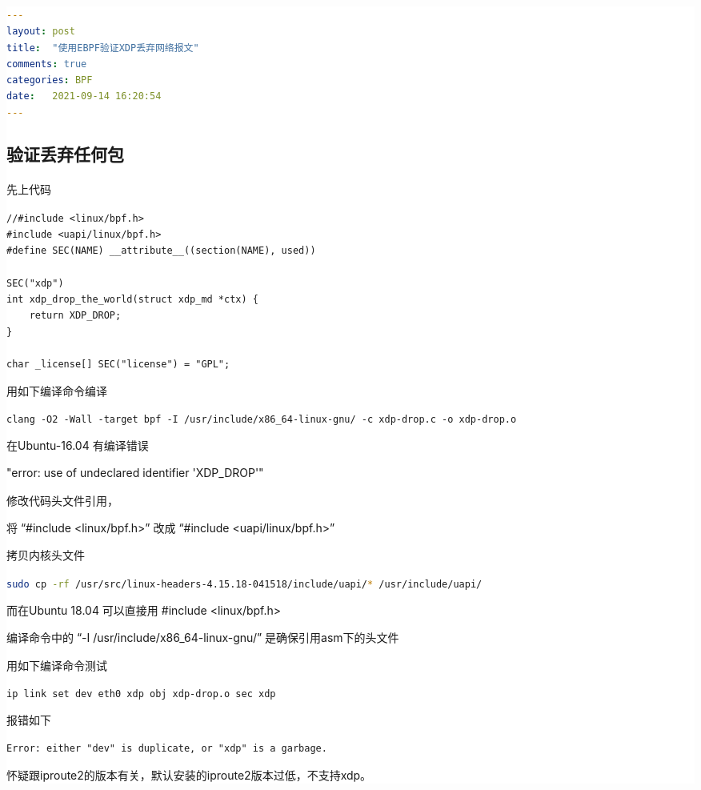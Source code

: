 ```yaml
---
layout: post
title:  "使用EBPF验证XDP丢弃网络报文"
comments: true
categories: BPF
date:   2021-09-14 16:20:54
---
```


## 验证丢弃任何包
先上代码
```
//#include <linux/bpf.h>
#include <uapi/linux/bpf.h>
#define SEC(NAME) __attribute__((section(NAME), used))

SEC("xdp")
int xdp_drop_the_world(struct xdp_md *ctx) {
    return XDP_DROP;
}

char _license[] SEC("license") = "GPL";
```

用如下编译命令编译
```
clang -O2 -Wall -target bpf -I /usr/include/x86_64-linux-gnu/ -c xdp-drop.c -o xdp-drop.o
```

在Ubuntu-16.04 有编译错误

"error: use of undeclared identifier 'XDP_DROP'" 
 
修改代码头文件引用，

将 “#include <linux/bpf.h>”  改成 “#include <uapi/linux/bpf.h>”

拷贝内核头文件
```bash
sudo cp -rf /usr/src/linux-headers-4.15.18-041518/include/uapi/* /usr/include/uapi/
```

而在Ubuntu 18.04 可以直接用 #include <linux/bpf.h>

编译命令中的 “-I /usr/include/x86_64-linux-gnu/” 是确保引用asm下的头文件

用如下编译命令测试
```
ip link set dev eth0 xdp obj xdp-drop.o sec xdp
```
报错如下

	Error: either "dev" is duplicate, or "xdp" is a garbage.

怀疑跟iproute2的版本有关，默认安装的iproute2版本过低，不支持xdp。
